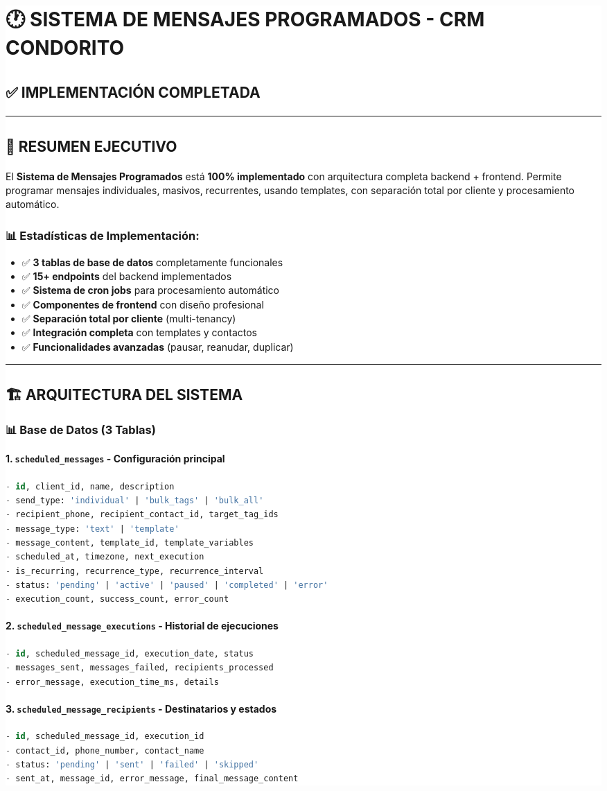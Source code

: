 # 🕐 **SISTEMA DE MENSAJES PROGRAMADOS - CRM CONDORITO**

## ✅ **IMPLEMENTACIÓN COMPLETADA**

---

## 🎯 **RESUMEN EJECUTIVO**

El **Sistema de Mensajes Programados** está **100% implementado** con arquitectura completa backend + frontend. Permite programar mensajes individuales, masivos, recurrentes, usando templates, con separación total por cliente y procesamiento automático.

### **📊 Estadísticas de Implementación:**
- ✅ **3 tablas de base de datos** completamente funcionales
- ✅ **15+ endpoints** del backend implementados
- ✅ **Sistema de cron jobs** para procesamiento automático
- ✅ **Componentes de frontend** con diseño profesional
- ✅ **Separación total por cliente** (multi-tenancy)
- ✅ **Integración completa** con templates y contactos
- ✅ **Funcionalidades avanzadas** (pausar, reanudar, duplicar)

---

## 🏗️ **ARQUITECTURA DEL SISTEMA**

### **📊 Base de Datos (3 Tablas)**

#### **1. `scheduled_messages`** - Configuración principal
```sql
- id, client_id, name, description
- send_type: 'individual' | 'bulk_tags' | 'bulk_all'
- recipient_phone, recipient_contact_id, target_tag_ids
- message_type: 'text' | 'template'
- message_content, template_id, template_variables
- scheduled_at, timezone, next_execution
- is_recurring, recurrence_type, recurrence_interval
- status: 'pending' | 'active' | 'paused' | 'completed' | 'error'
- execution_count, success_count, error_count
```

#### **2. `scheduled_message_executions`** - Historial de ejecuciones
```sql
- id, scheduled_message_id, execution_date, status
- messages_sent, messages_failed, recipients_processed
- error_message, execution_time_ms, details
```

#### **3. `scheduled_message_recipients`** - Destinatarios y estados
```sql
- id, scheduled_message_id, execution_id
- contact_id, phone_number, contact_name
- status: 'pending' | 'sent' | 'failed' | 'skipped'
- sent_at, message_id, error_message, final_message_content
```
